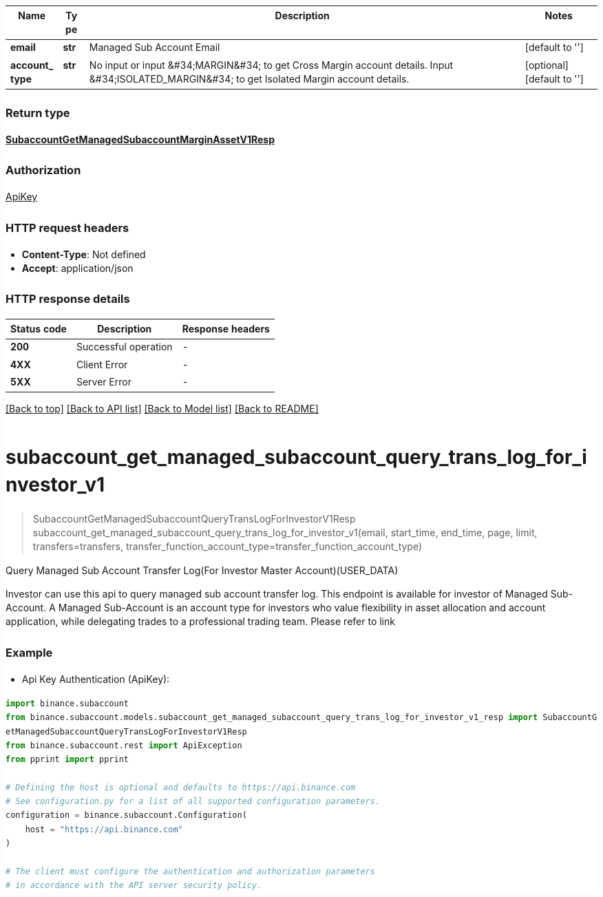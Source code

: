 Name | Type | Description  | Notes
------------- | ------------- | ------------- | -------------
 **email** | **str**| Managed Sub Account Email | [default to &#39;&#39;]
 **account_type** | **str**| No input or input &amp;#34;MARGIN&amp;#34; to get Cross Margin account details. Input &amp;#34;ISOLATED_MARGIN&amp;#34; to get Isolated Margin account details. | [optional] [default to &#39;&#39;]

### Return type

[**SubaccountGetManagedSubaccountMarginAssetV1Resp**](SubaccountGetManagedSubaccountMarginAssetV1Resp.md)

### Authorization

[ApiKey](../README.md#ApiKey)

### HTTP request headers

 - **Content-Type**: Not defined
 - **Accept**: application/json

### HTTP response details

| Status code | Description | Response headers |
|-------------|-------------|------------------|
**200** | Successful operation |  -  |
**4XX** | Client Error |  -  |
**5XX** | Server Error |  -  |

[[Back to top]](#) [[Back to API list]](../README.md#documentation-for-api-endpoints) [[Back to Model list]](../README.md#documentation-for-models) [[Back to README]](../README.md)

# **subaccount_get_managed_subaccount_query_trans_log_for_investor_v1**
> SubaccountGetManagedSubaccountQueryTransLogForInvestorV1Resp subaccount_get_managed_subaccount_query_trans_log_for_investor_v1(email, start_time, end_time, page, limit, transfers=transfers, transfer_function_account_type=transfer_function_account_type)

Query Managed Sub Account Transfer Log(For Investor Master Account)(USER_DATA)

Investor can use this api to query managed sub account transfer log. This endpoint is available for investor of Managed Sub-Account. A Managed Sub-Account is an account type for investors who value flexibility in asset allocation and account application, while delegating trades to a professional trading team.
Please refer to link

### Example

* Api Key Authentication (ApiKey):

```python
import binance.subaccount
from binance.subaccount.models.subaccount_get_managed_subaccount_query_trans_log_for_investor_v1_resp import SubaccountGetManagedSubaccountQueryTransLogForInvestorV1Resp
from binance.subaccount.rest import ApiException
from pprint import pprint

# Defining the host is optional and defaults to https://api.binance.com
# See configuration.py for a list of all supported configuration parameters.
configuration = binance.subaccount.Configuration(
    host = "https://api.binance.com"
)

# The client must configure the authentication and authorization parameters
# in accordance with the API server security policy.
```